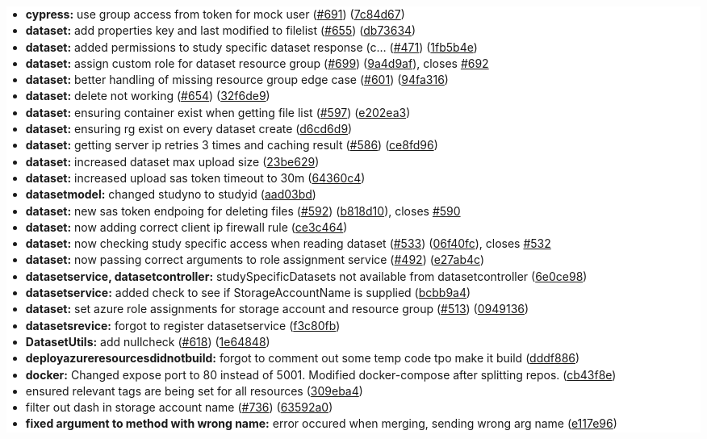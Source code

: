 * **cypress:** use group access from token for mock user ([#691](https://github.com/equinor/sepes-api/issues/691)) ([7c84d67](https://github.com/equinor/sepes-api/commit/7c84d675e9c0c321c74edaa8c91a6d3482f05a01))
* **dataset:** add properties key and last modified to filelist ([#655](https://github.com/equinor/sepes-api/issues/655)) ([db73634](https://github.com/equinor/sepes-api/commit/db73634a13b2b548da2e4ca678242bb57bc34096))
* **dataset:** added permissions to study specific dataset response (c… ([#471](https://github.com/equinor/sepes-api/issues/471)) ([1fb5b4e](https://github.com/equinor/sepes-api/commit/1fb5b4e42f5fc9faf451f0bc69b254a88687f85d))
* **dataset:** assign custom role for dataset resource group ([#699](https://github.com/equinor/sepes-api/issues/699)) ([9a4d9af](https://github.com/equinor/sepes-api/commit/9a4d9af4e5c1389ac3b2b6039307cbc9fddb4c8d)), closes [#692](https://github.com/equinor/sepes-api/issues/692)
* **dataset:** better handling of missing resource group edge case ([#601](https://github.com/equinor/sepes-api/issues/601)) ([94fa316](https://github.com/equinor/sepes-api/commit/94fa31623a8904d6473c9394e061abeb1390ccd7))
* **dataset:** delete not working ([#654](https://github.com/equinor/sepes-api/issues/654)) ([32f6de9](https://github.com/equinor/sepes-api/commit/32f6de9ebea4ce7819552fb841e16c520f5b6992))
* **dataset:** ensuring container exist when getting file list ([#597](https://github.com/equinor/sepes-api/issues/597)) ([e202ea3](https://github.com/equinor/sepes-api/commit/e202ea33c588d801ae8d05e20352fe309df0ba71))
* **dataset:** ensuring rg exist on every dataset create ([d6cd6d9](https://github.com/equinor/sepes-api/commit/d6cd6d9258c5890656b8b74912c00fb2f05f3c08))
* **dataset:** getting server ip retries 3 times and caching result ([#586](https://github.com/equinor/sepes-api/issues/586)) ([ce8fd96](https://github.com/equinor/sepes-api/commit/ce8fd961be0fc7dec5333a0ded9780821f92dd4a))
* **dataset:** increased dataset max upload size ([23be629](https://github.com/equinor/sepes-api/commit/23be62957e9b50fdae780dea438dee3e6abfec35))
* **dataset:** increased upload sas token timeout to 30m ([64360c4](https://github.com/equinor/sepes-api/commit/64360c4a5b9b1059e92b5b08889339bb752dbc95))
* **datasetmodel:** changed studyno to studyid ([aad03bd](https://github.com/equinor/sepes-api/commit/aad03bde9a139751bc545f7fcd2f0f361f9d61ad))
* **dataset:** new sas token endpoing for deleting files ([#592](https://github.com/equinor/sepes-api/issues/592)) ([b818d10](https://github.com/equinor/sepes-api/commit/b818d1082b1ac00015e9a2c24edb4e0f9e7ec646)), closes [#590](https://github.com/equinor/sepes-api/issues/590)
* **dataset:** now adding correct client ip firewall rule ([ce3c464](https://github.com/equinor/sepes-api/commit/ce3c464dea5bb86093daf51cdef9986f06f2fcff))
* **dataset:** now checking study specific access when reading dataset ([#533](https://github.com/equinor/sepes-api/issues/533)) ([06f40fc](https://github.com/equinor/sepes-api/commit/06f40fcea5fe8aa11e27f269e57159420f988d67)), closes [#532](https://github.com/equinor/sepes-api/issues/532)
* **dataset:** now passing correct arguments to role assignment service ([#492](https://github.com/equinor/sepes-api/issues/492)) ([e27ab4c](https://github.com/equinor/sepes-api/commit/e27ab4c13d7e6e49d32859a3856cdc407820c974))
* **datasetservice, datasetcontroller:** studySpecificDatasets not available from datasetcontroller ([6e0ce98](https://github.com/equinor/sepes-api/commit/6e0ce98b49235d64b02b089a8da94e3bcbf68c49))
* **datasetservice:** added check to see if StorageAccountName is supplied ([bcbb9a4](https://github.com/equinor/sepes-api/commit/bcbb9a4812ec38f557bd16c79525eea71f9af12b))
* **dataset:** set azure role assignments for storage account and resource group ([#513](https://github.com/equinor/sepes-api/issues/513)) ([0949136](https://github.com/equinor/sepes-api/commit/09491361e13b9646355cefda0b4d3bab163cedc0))
* **datasetsrevice:** forgot to register datasetservice ([f3c80fb](https://github.com/equinor/sepes-api/commit/f3c80fb6b69ad11bad47c99b3bf315dfe385c4b1))
* **DatasetUtils:** add nullcheck ([#618](https://github.com/equinor/sepes-api/issues/618)) ([1e64848](https://github.com/equinor/sepes-api/commit/1e6484821d9c17438fe41ed1b96a69cb6273002d))
* **deployazureresourcesdidnotbuild:** forgot to comment out some temp code tpo make it build ([dddf886](https://github.com/equinor/sepes-api/commit/dddf886a70128264e3998a463513ccaa9ef84455))
* **docker:** Changed expose port to 80 instead of 5001. Modified docker-compose after splitting repos. ([cb43f8e](https://github.com/equinor/sepes-api/commit/cb43f8e1d6f288b4ee8dbea0db1e3c1474e0bb9d))
* ensured relevant tags are being set for all resources ([309eba4](https://github.com/equinor/sepes-api/commit/309eba4c65d624b5f44156e268bd026242a11c6f))
* filter out dash in storage account name ([#736](https://github.com/equinor/sepes-api/issues/736)) ([63592a0](https://github.com/equinor/sepes-api/commit/63592a08b2b13a363dbb59b9f585d7c65bb36943))
* **fixed argument to method with wrong name:** error occured when merging, sending wrong arg name ([e117e96](https://github.com/equinor/sepes-api/commit/e117e96709bbe89212ab3bb2678e48bb078e738c))